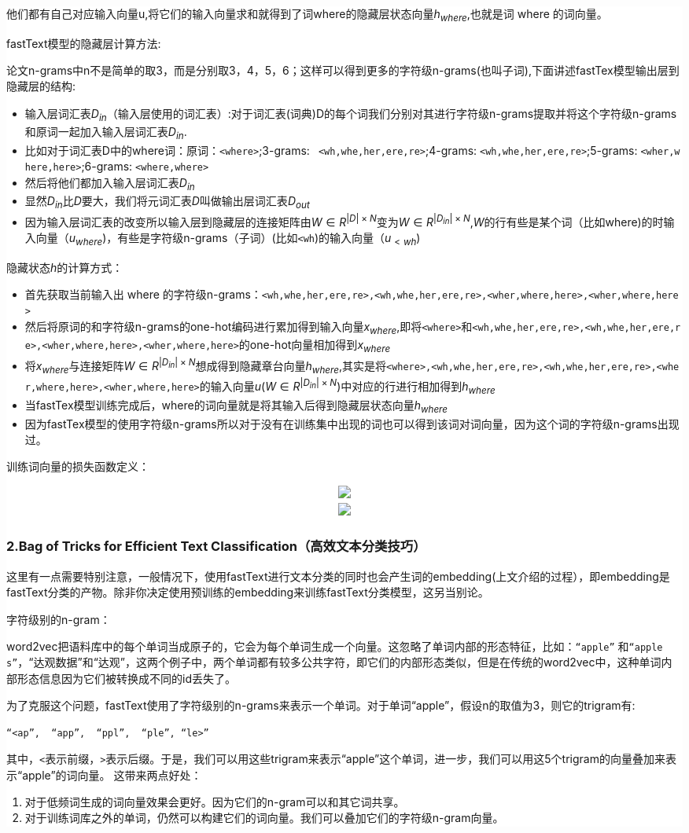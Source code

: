 他们都有自己对应输入向量u,将它们的输入向量求和就得到了词where的隐藏层状态向量$h_{where}$,也就是词 where 的词向量。

fastText模型的隐藏层计算方法:

论文n-grams中n不是简单的取3，而是分别取3，4，5，6；这样可以得到更多的字符级n-grams(也叫子词),下面讲述fastTex模型输出层到隐藏层的结构:

+ 输入层词汇表$D_{in}$（输入层使用的词汇表）:对于词汇表(词典)D的每个词我们分别对其进行字符级n-grams提取并将这个字符级n-grams和原词一起加入输入层词汇表$D_{in}$.
+ 比如对于词汇表D中的where词：原词：`<where>`;3-grams: ` <wh,whe,her,ere,re>`;4-grams: `<wh,whe,her,ere,re>`;5-grams: `<wher,where,here>`;6-grams: `<where,where>`
+ 然后将他们都加入输入层词汇表$D_{in}$
+ 显然$D_{in}$比$D$要大，我们将元词汇表$D$叫做输出层词汇表$D_{out}$
+ 因为输入层词汇表的改变所以输入层到隐藏层的连接矩阵由$W\in R^{|D|\times N}$变为$W\in R^{|D_{in}|\times N}$,$W$的行有些是某个词（比如where)的时输入向量（$u_{where}$)，有些是字符级n-grams（子词）(比如`<wh`)的输入向量（$u_{< wh}$)

隐藏状态$h$的计算方式：

+ 首先获取当前输入出 where 的字符级n-grams：`<wh,whe,her,ere,re>,<wh,whe,her,ere,re>,<wher,where,here>,<wher,where,here>`
+ 然后将原词的和字符级n-grams的one-hot编码进行累加得到输入向量$x_{where}$,即将`<where>`和`<wh,whe,her,ere,re>,<wh,whe,her,ere,re>,<wher,where,here>,<wher,where,here>`的one-hot向量相加得到$x_{where}$
+ 将$x_{where}$与连接矩阵$W\in R^{|D_{in}|\times N}$想成得到隐藏章台向量$h_{where}$,其实是将`<where>,<wh,whe,her,ere,re>,<wh,whe,her,ere,re>,<wher,where,here>,<wher,where,here>`的输入向量$u(W\in R^{|D_{in}|\times N})$中对应的行进行相加得到$h_{where}$
+ 当fastTex模型训练完成后，where的词向量就是将其输入后得到隐藏层状态向量$h_{where}$
+ 因为fastTex模型的使用字符级n-grams所以对于没有在训练集中出现的词也可以得到该词对词向量，因为这个词的字符级n-grams出现过。

训练词向量的损失函数定义：

<div align=center>
    <img src="zh-cn/img/fasttext/p1.png" /> 
</div>
<div align=center>
    <img src="zh-cn/img/fasttext/p2.png" /> 
</div>


### 2.Bag of Tricks for Efficient Text Classification（高效文本分类技巧）

这里有一点需要特别注意，一般情况下，使用fastText进行文本分类的同时也会产生词的embedding(上文介绍的过程），即embedding是fastText分类的产物。除非你决定使用预训练的embedding来训练fastText分类模型，这另当别论。


字符级别的n-gram：

word2vec把语料库中的每个单词当成原子的，它会为每个单词生成一个向量。这忽略了单词内部的形态特征，比如：`“apple”` 和`“apples”`，“达观数据”和“达观”，这两个例子中，两个单词都有较多公共字符，即它们的内部形态类似，但是在传统的word2vec中，这种单词内部形态信息因为它们被转换成不同的id丢失了。

为了克服这个问题，fastText使用了字符级别的n-grams来表示一个单词。对于单词“apple”，假设n的取值为3，则它的trigram有:

`“<ap”,  “app”,  “ppl”,  “ple”, “le>”`

其中，`<`表示前缀，`>`表示后缀。于是，我们可以用这些trigram来表示“apple”这个单词，进一步，我们可以用这5个trigram的向量叠加来表示“apple”的词向量。
这带来两点好处：

1. 对于低频词生成的词向量效果会更好。因为它们的n-gram可以和其它词共享。
2. 对于训练词库之外的单词，仍然可以构建它们的词向量。我们可以叠加它们的字符级n-gram向量。
